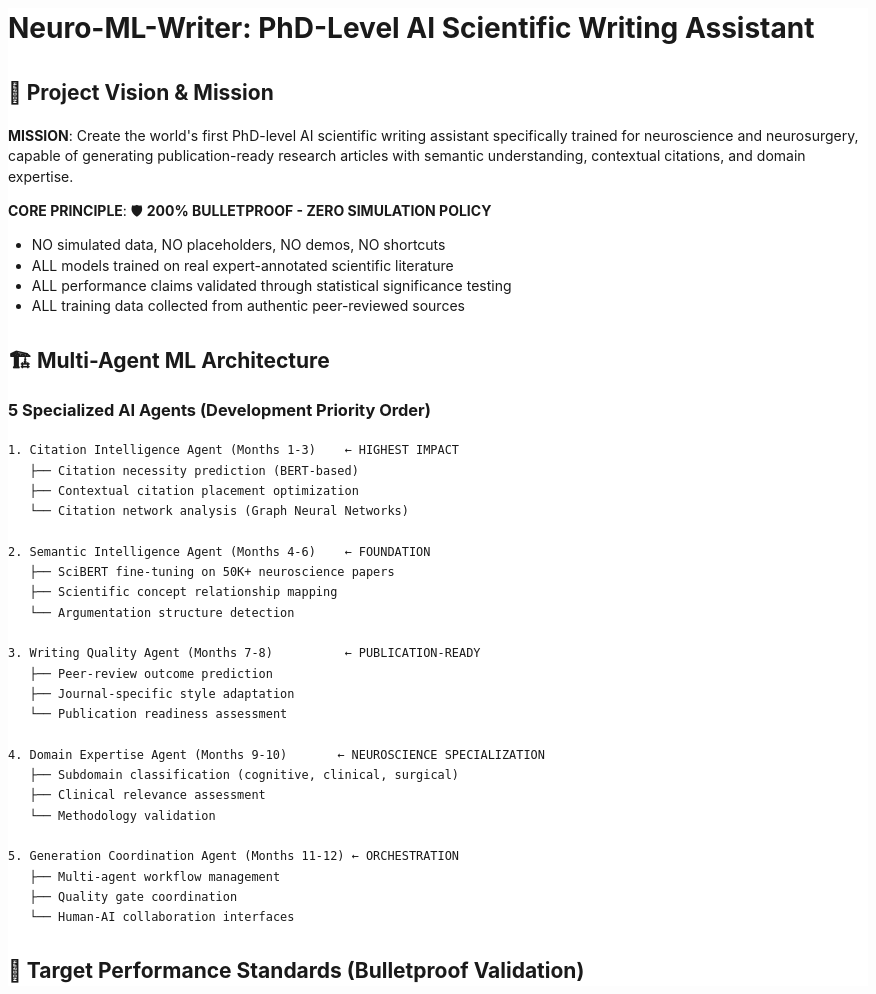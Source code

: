 # Neuro-ML-Writer: PhD-Level AI Scientific Writing Assistant

## 🎯 Project Vision & Mission

**MISSION**: Create the world's first PhD-level AI scientific writing assistant specifically trained for neuroscience and neurosurgery, capable of generating publication-ready research articles with semantic understanding, contextual citations, and domain expertise.

**CORE PRINCIPLE**: 🛡️ **200% BULLETPROOF - ZERO SIMULATION POLICY**
- NO simulated data, NO placeholders, NO demos, NO shortcuts
- ALL models trained on real expert-annotated scientific literature
- ALL performance claims validated through statistical significance testing
- ALL training data collected from authentic peer-reviewed sources

## 🏗️ Multi-Agent ML Architecture

### **5 Specialized AI Agents (Development Priority Order)**

```
1. Citation Intelligence Agent (Months 1-3)    ← HIGHEST IMPACT
   ├── Citation necessity prediction (BERT-based)
   ├── Contextual citation placement optimization
   └── Citation network analysis (Graph Neural Networks)

2. Semantic Intelligence Agent (Months 4-6)    ← FOUNDATION
   ├── SciBERT fine-tuning on 50K+ neuroscience papers
   ├── Scientific concept relationship mapping
   └── Argumentation structure detection

3. Writing Quality Agent (Months 7-8)          ← PUBLICATION-READY
   ├── Peer-review outcome prediction
   ├── Journal-specific style adaptation
   └── Publication readiness assessment

4. Domain Expertise Agent (Months 9-10)       ← NEUROSCIENCE SPECIALIZATION
   ├── Subdomain classification (cognitive, clinical, surgical)
   ├── Clinical relevance assessment
   └── Methodology validation

5. Generation Coordination Agent (Months 11-12) ← ORCHESTRATION
   ├── Multi-agent workflow management
   ├── Quality gate coordination
   └── Human-AI collaboration interfaces
```

## 🎯 Target Performance Standards (Bulletproof Validation)
